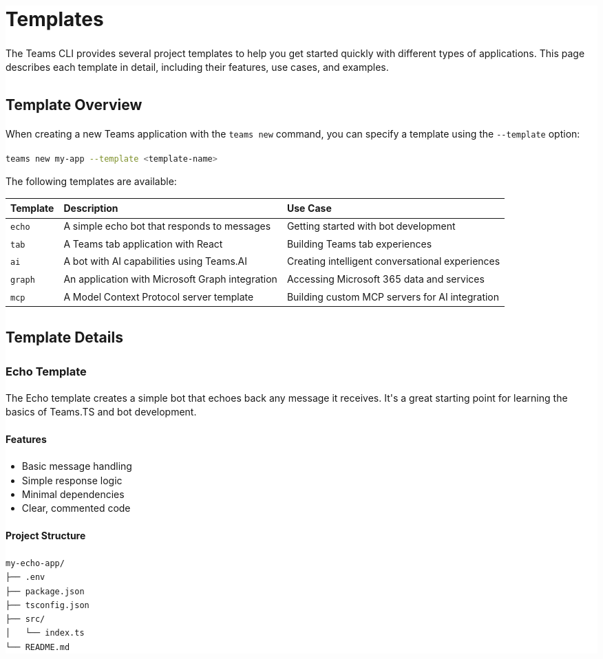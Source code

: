 # Templates

The Teams CLI provides several project templates to help you get started quickly with different types of applications. This page describes each template in detail, including their features, use cases, and examples.

## Template Overview

When creating a new Teams application with the `teams new` command, you can specify a template using the `--template` option:

```sh
teams new my-app --template <template-name>
```

The following templates are available:

| Template | Description | Use Case |
| :------- | :---------- | :------- |
| `echo` | A simple echo bot that responds to messages | Getting started with bot development |
| `tab` | A Teams tab application with React | Building Teams tab experiences |
| `ai` | A bot with AI capabilities using Teams.AI | Creating intelligent conversational experiences |
| `graph` | An application with Microsoft Graph integration | Accessing Microsoft 365 data and services |
| `mcp` | A Model Context Protocol server template | Building custom MCP servers for AI integration |

## Template Details

### Echo Template

The Echo template creates a simple bot that echoes back any message it receives. It's a great starting point for learning the basics of Teams.TS and bot development.

#### Features

- Basic message handling
- Simple response logic
- Minimal dependencies
- Clear, commented code

#### Project Structure

```
my-echo-app/
├── .env
├── package.json
├── tsconfig.json
├── src/
│   └── index.ts
└── README.md
```
